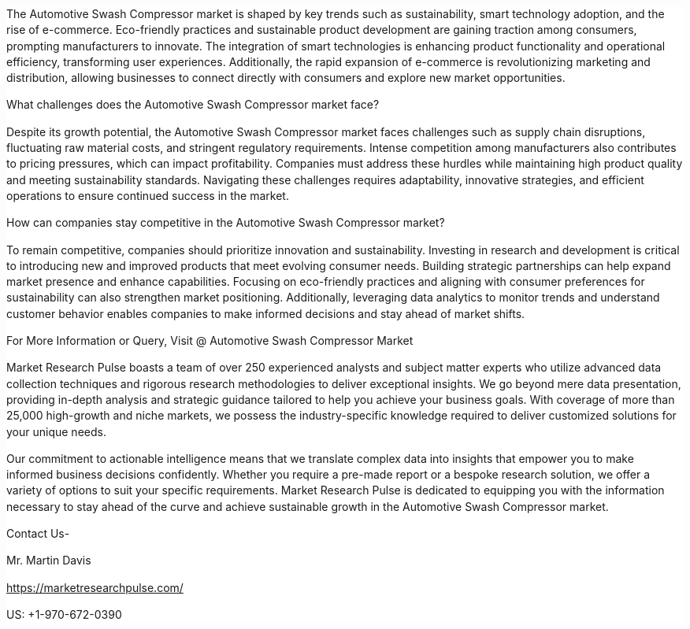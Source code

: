 The Automotive Swash Compressor market is shaped by key trends such as sustainability, smart technology adoption, and the rise of e-commerce. Eco-friendly practices and sustainable product development are gaining traction among consumers, prompting manufacturers to innovate. The integration of smart technologies is enhancing product functionality and operational efficiency, transforming user experiences. Additionally, the rapid expansion of e-commerce is revolutionizing marketing and distribution, allowing businesses to connect directly with consumers and explore new market opportunities.

What challenges does the Automotive Swash Compressor market face?

Despite its growth potential, the Automotive Swash Compressor market faces challenges such as supply chain disruptions, fluctuating raw material costs, and stringent regulatory requirements. Intense competition among manufacturers also contributes to pricing pressures, which can impact profitability. Companies must address these hurdles while maintaining high product quality and meeting sustainability standards. Navigating these challenges requires adaptability, innovative strategies, and efficient operations to ensure continued success in the market.

How can companies stay competitive in the Automotive Swash Compressor market?

To remain competitive, companies should prioritize innovation and sustainability. Investing in research and development is critical to introducing new and improved products that meet evolving consumer needs. Building strategic partnerships can help expand market presence and enhance capabilities. Focusing on eco-friendly practices and aligning with consumer preferences for sustainability can also strengthen market positioning. Additionally, leveraging data analytics to monitor trends and understand customer behavior enables companies to make informed decisions and stay ahead of market shifts.

For More Information or Query, Visit @ Automotive Swash Compressor Market

Market Research Pulse boasts a team of over 250 experienced analysts and subject matter experts who utilize advanced data collection techniques and rigorous research methodologies to deliver exceptional insights. We go beyond mere data presentation, providing in-depth analysis and strategic guidance tailored to help you achieve your business goals. With coverage of more than 25,000 high-growth and niche markets, we possess the industry-specific knowledge required to deliver customized solutions for your unique needs.

Our commitment to actionable intelligence means that we translate complex data into insights that empower you to make informed business decisions confidently. Whether you require a pre-made report or a bespoke research solution, we offer a variety of options to suit your specific requirements. Market Research Pulse is dedicated to equipping you with the information necessary to stay ahead of the curve and achieve sustainable growth in the Automotive Swash Compressor market.

Contact Us-

Mr. Martin Davis

https://marketresearchpulse.com/

US: +1-970-672-0390

